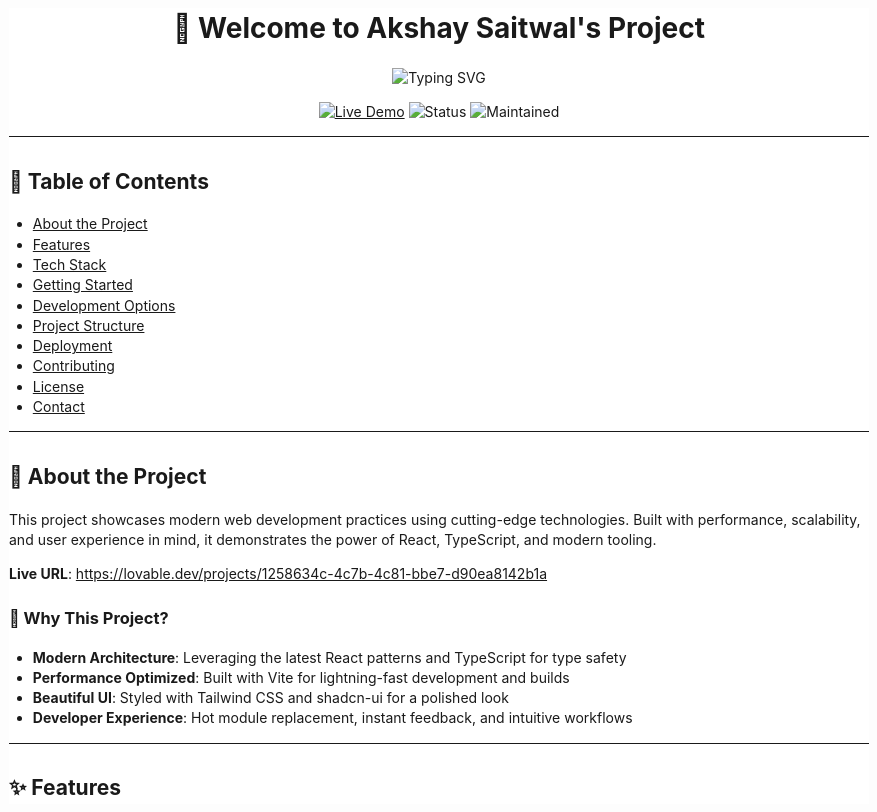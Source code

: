 <div align="center">

# 👋 Welcome to Akshay Saitwal's Project

<img src="https://readme-typing-svg.herokuapp.com?font=Fira+Code&weight=600&size=28&pause=1000&color=6366F1&center=true&vCenter=true&random=false&width=600&lines=Full+Stack+Developer+%F0%9F%9A%80;React+%7C+TypeScript+%7C+Tailwind;Building+Amazing+Experiences+%E2%9C%A8;Clean+Code+%7C+Modern+UI;Innovation+Through+Code+%F0%9F%92%A1" alt="Typing SVG" />

<p align="center">
  <a href="https://lovable.dev/projects/1258634c-4c7b-4c81-bbe7-d90ea8142b1a"><img src="https://img.shields.io/badge/Live-Demo-success?style=for-the-badge&logo=vercel" alt="Live Demo"/></a>
  <img src="https://img.shields.io/badge/Status-Active-brightgreen?style=for-the-badge" alt="Status"/>
  <img src="https://img.shields.io/badge/Maintained-Yes-blue?style=for-the-badge" alt="Maintained"/>
</p>

</div>

---

## 📌 Table of Contents

- [About the Project](#-about-the-project)
- [Features](#-features)
- [Tech Stack](#-tech-stack)
- [Getting Started](#-getting-started)
- [Development Options](#-development-options)
- [Project Structure](#-project-structure)
- [Deployment](#-deployment)
- [Contributing](#-contributing)
- [License](#-license)
- [Contact](#-contact)

---

## 🎯 About the Project

This project showcases modern web development practices using cutting-edge technologies. Built with performance, scalability, and user experience in mind, it demonstrates the power of React, TypeScript, and modern tooling.

**Live URL**: https://lovable.dev/projects/1258634c-4c7b-4c81-bbe7-d90ea8142b1a

### 🌟 Why This Project?

- **Modern Architecture**: Leveraging the latest React patterns and TypeScript for type safety
- **Performance Optimized**: Built with Vite for lightning-fast development and builds
- **Beautiful UI**: Styled with Tailwind CSS and shadcn-ui for a polished look
- **Developer Experience**: Hot module replacement, instant feedback, and intuitive workflows

---

## ✨ Features
